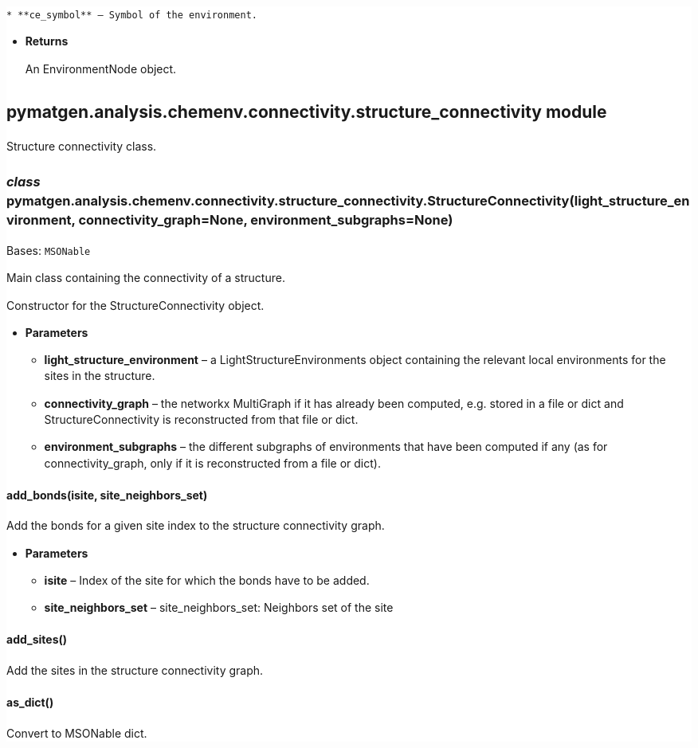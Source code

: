 
    * **ce_symbol** – Symbol of the environment.



* **Returns**

    An EnvironmentNode object.


## pymatgen.analysis.chemenv.connectivity.structure_connectivity module

Structure connectivity class.


### _class_ pymatgen.analysis.chemenv.connectivity.structure_connectivity.StructureConnectivity(light_structure_environment, connectivity_graph=None, environment_subgraphs=None)
Bases: `MSONable`

Main class containing the connectivity of a structure.

Constructor for the StructureConnectivity object.


* **Parameters**


    * **light_structure_environment** – a LightStructureEnvironments object
    containing the relevant local environments
    for the sites in the structure.


    * **connectivity_graph** – the networkx MultiGraph if it has already been computed,
    e.g. stored in a file or dict and StructureConnectivity
    is reconstructed from that file or dict.


    * **environment_subgraphs** – the different subgraphs of environments that have
    been computed if any (as for connectivity_graph, only
    if it is reconstructed from a file or dict).



#### add_bonds(isite, site_neighbors_set)
Add the bonds for a given site index to the structure connectivity graph.


* **Parameters**


    * **isite** – Index of the site for which the bonds have to be added.


    * **site_neighbors_set** – site_neighbors_set: Neighbors set of the site



#### add_sites()
Add the sites in the structure connectivity graph.


#### as_dict()
Convert to MSONable dict.
